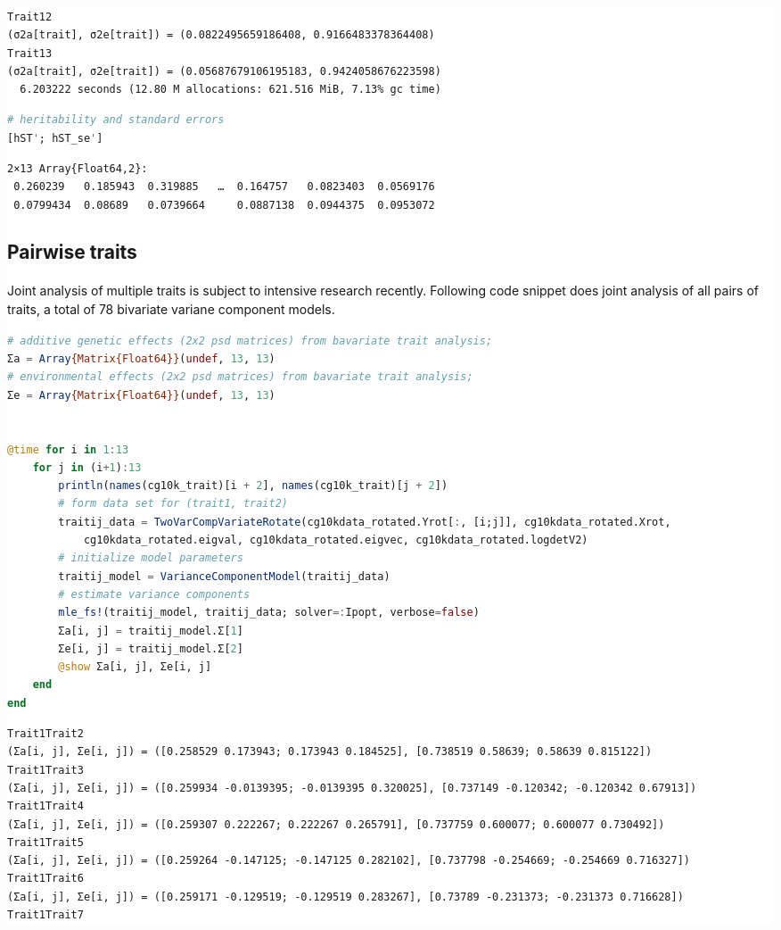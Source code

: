     Trait12
    (σ2a[trait], σ2e[trait]) = (0.0822495659186408, 0.9166483378364408)
    Trait13
    (σ2a[trait], σ2e[trait]) = (0.05687679106195183, 0.9424058676223598)
      6.203222 seconds (12.80 M allocations: 621.516 MiB, 7.13% gc time)



```julia
# heritability and standard errors
[hST'; hST_se']
```




    2×13 Array{Float64,2}:
     0.260239   0.185943  0.319885   …  0.164757   0.0823403  0.0569176
     0.0799434  0.08689   0.0739664     0.0887138  0.0944375  0.0953072



## Pairwise traits

Joint analysis of multiple traits is subject to intensive research recently. Following code snippet does joint analysis of all pairs of traits, a total of 78 bivariate variane component models.


```julia
# additive genetic effects (2x2 psd matrices) from bavariate trait analysis;
Σa = Array{Matrix{Float64}}(undef, 13, 13)
# environmental effects (2x2 psd matrices) from bavariate trait analysis;
Σe = Array{Matrix{Float64}}(undef, 13, 13)


@time for i in 1:13
    for j in (i+1):13
        println(names(cg10k_trait)[i + 2], names(cg10k_trait)[j + 2])
        # form data set for (trait1, trait2)
        traitij_data = TwoVarCompVariateRotate(cg10kdata_rotated.Yrot[:, [i;j]], cg10kdata_rotated.Xrot, 
            cg10kdata_rotated.eigval, cg10kdata_rotated.eigvec, cg10kdata_rotated.logdetV2)
        # initialize model parameters
        traitij_model = VarianceComponentModel(traitij_data)
        # estimate variance components
        mle_fs!(traitij_model, traitij_data; solver=:Ipopt, verbose=false)
        Σa[i, j] = traitij_model.Σ[1]
        Σe[i, j] = traitij_model.Σ[2]
        @show Σa[i, j], Σe[i, j]
    end
end
```

    Trait1Trait2
    (Σa[i, j], Σe[i, j]) = ([0.258529 0.173943; 0.173943 0.184525], [0.738519 0.58639; 0.58639 0.815122])
    Trait1Trait3
    (Σa[i, j], Σe[i, j]) = ([0.259934 -0.0139395; -0.0139395 0.320025], [0.737149 -0.120342; -0.120342 0.67913])
    Trait1Trait4
    (Σa[i, j], Σe[i, j]) = ([0.259307 0.222267; 0.222267 0.265791], [0.737759 0.600077; 0.600077 0.730492])
    Trait1Trait5
    (Σa[i, j], Σe[i, j]) = ([0.259264 -0.147125; -0.147125 0.282102], [0.737798 -0.254669; -0.254669 0.716327])
    Trait1Trait6
    (Σa[i, j], Σe[i, j]) = ([0.259171 -0.129519; -0.129519 0.283267], [0.73789 -0.231373; -0.231373 0.716628])
    Trait1Trait7